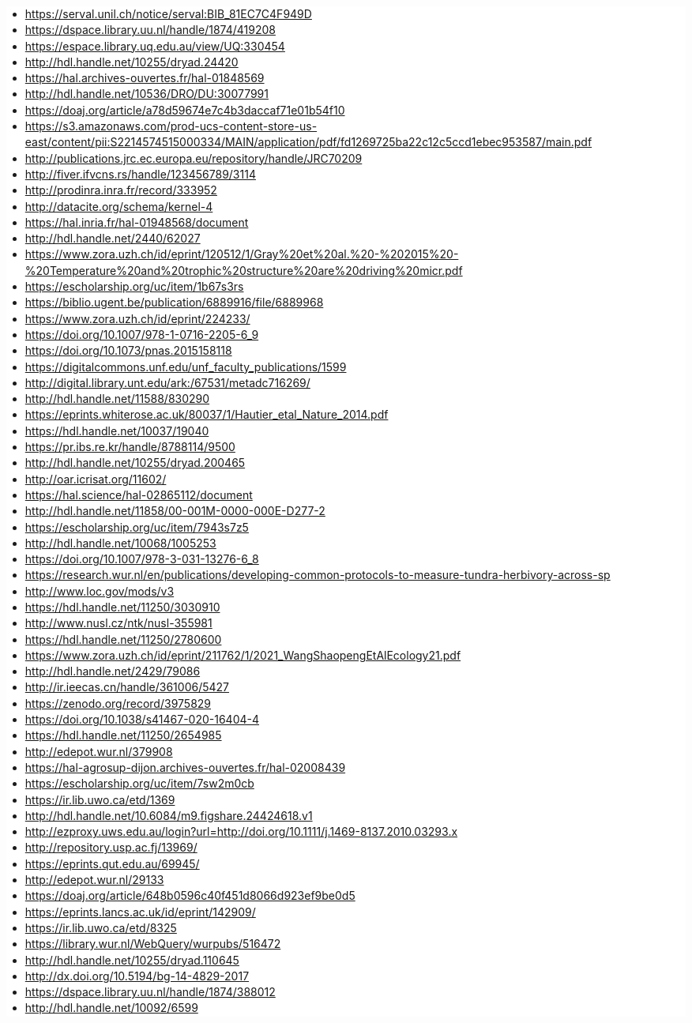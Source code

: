 - https://serval.unil.ch/notice/serval:BIB_81EC7C4F949D
- https://dspace.library.uu.nl/handle/1874/419208
- https://espace.library.uq.edu.au/view/UQ:330454
- http://hdl.handle.net/10255/dryad.24420
- https://hal.archives-ouvertes.fr/hal-01848569
- http://hdl.handle.net/10536/DRO/DU:30077991
- https://doaj.org/article/a78d59674e7c4b3daccaf71e01b54f10
- https://s3.amazonaws.com/prod-ucs-content-store-us-east/content/pii:S2214574515000334/MAIN/application/pdf/fd1269725ba22c12c5ccd1ebec953587/main.pdf
- http://publications.jrc.ec.europa.eu/repository/handle/JRC70209
- http://fiver.ifvcns.rs/handle/123456789/3114
- http://prodinra.inra.fr/record/333952
- http://datacite.org/schema/kernel-4
- https://hal.inria.fr/hal-01948568/document
- http://hdl.handle.net/2440/62027
- https://www.zora.uzh.ch/id/eprint/120512/1/Gray%20et%20al.%20-%202015%20-%20Temperature%20and%20trophic%20structure%20are%20driving%20micr.pdf
- https://escholarship.org/uc/item/1b67s3rs
- https://biblio.ugent.be/publication/6889916/file/6889968
- https://www.zora.uzh.ch/id/eprint/224233/
- https://doi.org/10.1007/978-1-0716-2205-6_9
- https://doi.org/10.1073/pnas.2015158118
- https://digitalcommons.unf.edu/unf_faculty_publications/1599
- http://digital.library.unt.edu/ark:/67531/metadc716269/
- http://hdl.handle.net/11588/830290
- https://eprints.whiterose.ac.uk/80037/1/Hautier_etal_Nature_2014.pdf
- https://hdl.handle.net/10037/19040
- https://pr.ibs.re.kr/handle/8788114/9500
- http://hdl.handle.net/10255/dryad.200465
- http://oar.icrisat.org/11602/
- https://hal.science/hal-02865112/document
- http://hdl.handle.net/11858/00-001M-0000-000E-D277-2
- https://escholarship.org/uc/item/7943s7z5
- http://hdl.handle.net/10068/1005253
- https://doi.org/10.1007/978-3-031-13276-6_8
- https://research.wur.nl/en/publications/developing-common-protocols-to-measure-tundra-herbivory-across-sp
- http://www.loc.gov/mods/v3
- https://hdl.handle.net/11250/3030910
- http://www.nusl.cz/ntk/nusl-355981
- https://hdl.handle.net/11250/2780600
- https://www.zora.uzh.ch/id/eprint/211762/1/2021_WangShaopengEtAlEcology21.pdf
- http://hdl.handle.net/2429/79086
- http://ir.ieecas.cn/handle/361006/5427
- https://zenodo.org/record/3975829
- https://doi.org/10.1038/s41467-020-16404-4
- https://hdl.handle.net/11250/2654985
- http://edepot.wur.nl/379908
- https://hal-agrosup-dijon.archives-ouvertes.fr/hal-02008439
- https://escholarship.org/uc/item/7sw2m0cb
- https://ir.lib.uwo.ca/etd/1369
- http://hdl.handle.net/10.6084/m9.figshare.24424618.v1
- http://ezproxy.uws.edu.au/login?url=http://doi.org/10.1111/j.1469-8137.2010.03293.x
- http://repository.usp.ac.fj/13969/
- https://eprints.qut.edu.au/69945/
- http://edepot.wur.nl/29133
- https://doaj.org/article/648b0596c40f451d8066d923ef9be0d5
- https://eprints.lancs.ac.uk/id/eprint/142909/
- https://ir.lib.uwo.ca/etd/8325
- https://library.wur.nl/WebQuery/wurpubs/516472
- http://hdl.handle.net/10255/dryad.110645
- http://dx.doi.org/10.5194/bg-14-4829-2017
- https://dspace.library.uu.nl/handle/1874/388012
- http://hdl.handle.net/10092/6599